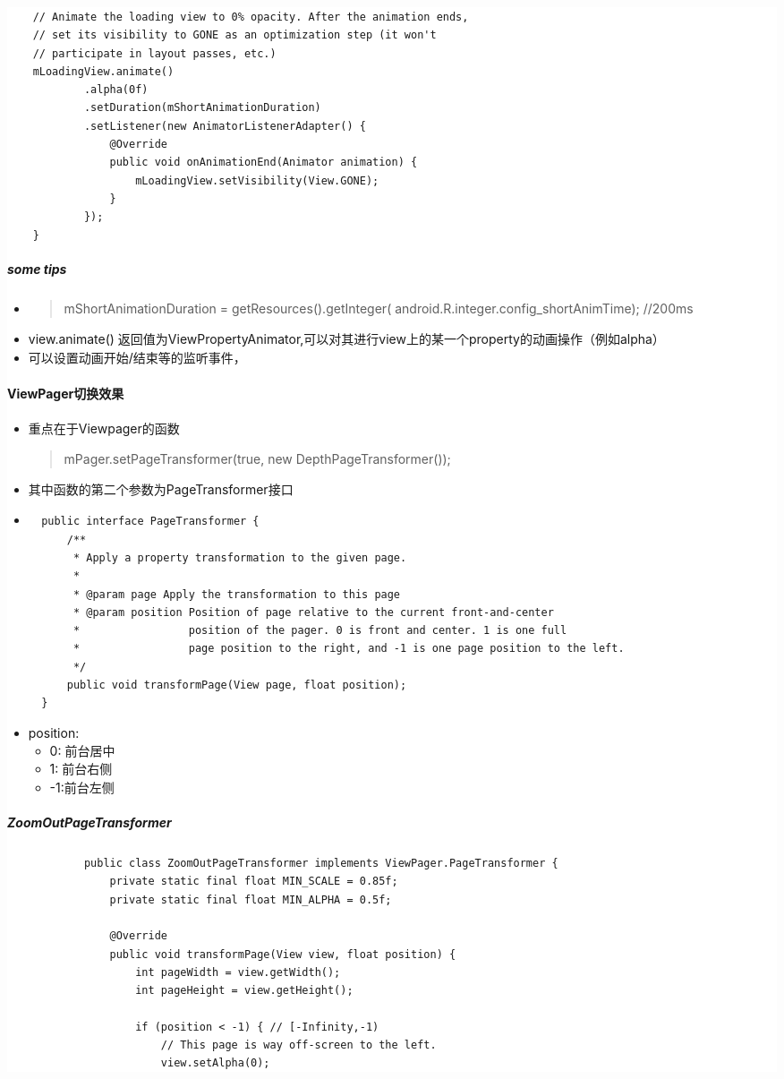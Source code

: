 	    // Animate the loading view to 0% opacity. After the animation ends,
	    // set its visibility to GONE as an optimization step (it won't
	    // participate in layout passes, etc.)
	    mLoadingView.animate()
	            .alpha(0f)
	            .setDuration(mShortAnimationDuration)
	            .setListener(new AnimatorListenerAdapter() {
	                @Override
	                public void onAnimationEnd(Animator animation) {
	                    mLoadingView.setVisibility(View.GONE);
	                }
	            });
		}
	
		
##### some tips
* > mShortAnimationDuration = getResources().getInteger(
                android.R.integer.config_shortAnimTime);  //200ms
* view.animate() 返回值为ViewPropertyAnimator,可以对其进行view上的某一个property的动画操作（例如alpha）
* 可以设置动画开始/结束等的监听事件，
#### ViewPager切换效果
* 重点在于Viewpager的函数
	>mPager.setPageTransformer(true, new DepthPageTransformer());
* 其中函数的第二个参数为PageTransformer接口
* 
	    public interface PageTransformer {
	        /**
	         * Apply a property transformation to the given page.
	         *
	         * @param page Apply the transformation to this page
	         * @param position Position of page relative to the current front-and-center
	         *                 position of the pager. 0 is front and center. 1 is one full
	         *                 page position to the right, and -1 is one page position to the left.
	         */
	        public void transformPage(View page, float position);
	    }
* position:
	* 0: 前台居中
	* 1: 前台右侧
	* -1:前台左侧
##### ZoomOutPageTransformer
	
				public class ZoomOutPageTransformer implements ViewPager.PageTransformer {
				    private static final float MIN_SCALE = 0.85f;
				    private static final float MIN_ALPHA = 0.5f;
				
				    @Override
				    public void transformPage(View view, float position) {
				        int pageWidth = view.getWidth();
				        int pageHeight = view.getHeight();
				
				        if (position < -1) { // [-Infinity,-1)
				            // This page is way off-screen to the left.
				            view.setAlpha(0);
				
